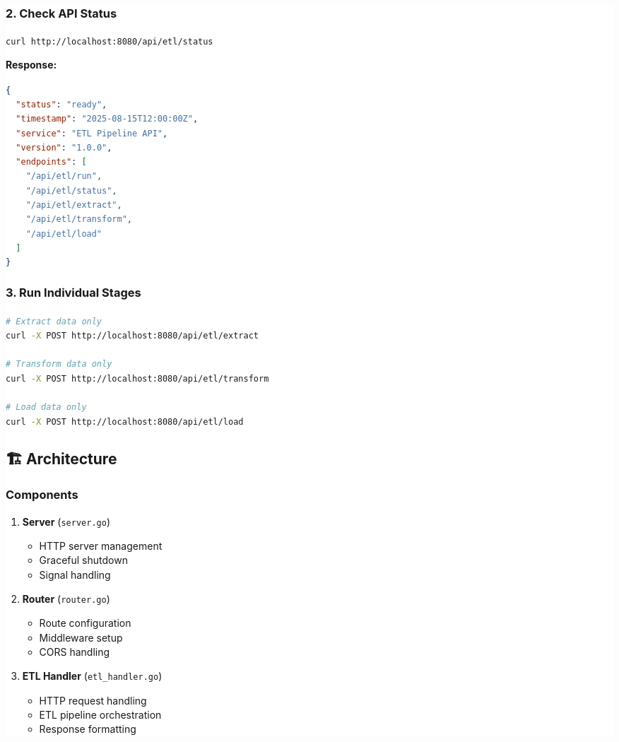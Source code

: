 ### 2. Check API Status

```bash
curl http://localhost:8080/api/etl/status
```

**Response:**
```json
{
  "status": "ready",
  "timestamp": "2025-08-15T12:00:00Z",
  "service": "ETL Pipeline API",
  "version": "1.0.0",
  "endpoints": [
    "/api/etl/run",
    "/api/etl/status",
    "/api/etl/extract",
    "/api/etl/transform",
    "/api/etl/load"
  ]
}
```

### 3. Run Individual Stages

```bash
# Extract data only
curl -X POST http://localhost:8080/api/etl/extract

# Transform data only
curl -X POST http://localhost:8080/api/etl/transform

# Load data only
curl -X POST http://localhost:8080/api/etl/load
```

## 🏗️ Architecture

### Components

1. **Server** (`server.go`)
   - HTTP server management
   - Graceful shutdown
   - Signal handling

2. **Router** (`router.go`)
   - Route configuration
   - Middleware setup
   - CORS handling

3. **ETL Handler** (`etl_handler.go`)
   - HTTP request handling
   - ETL pipeline orchestration
   - Response formatting
